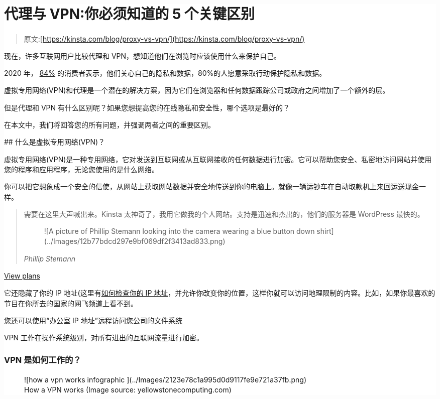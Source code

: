 # 代理与 VPN:你必须知道的 5 个关键区别

> 原文:[https://kinsta.com/blog/proxy-vs-vpn/](https://kinsta.com/blog/proxy-vs-vpn/)

现在，许多互联网用户比较代理和 VPN，想知道他们在浏览时应该使用什么来保护自己。

2020 年， [84%](https://www.cisco.com/c/en/us/products/security/ciso-benchmark-report-2020.html) 的消费者表示，他们关心自己的隐私和数据，80%的人愿意采取行动保护隐私和数据。

虚拟专用网络(VPN)和代理是一个潜在的解决方案，因为它们在浏览器和任何数据跟踪公司或政府之间增加了一个额外的层。

但是代理和 VPN 有什么区别呢？如果您想提高您的在线隐私和安全性，哪个选项是最好的？

在本文中，我们将回答您的所有问题，并强调两者之间的重要区别。

 <kinsta-auto-toc heading="Table of Contents" exclude="last" list-style="arrow" selector="h2" count-number="-1">## 什么是虚拟专用网络(VPN)？

虚拟专用网络(VPN)是一种专用网络，它对发送到互联网或从互联网接收的任何数据进行加密。它可以帮助您安全、私密地访问网站并使用您的程序和应用程序，无论您使用的是什么网络。

你可以把它想象成一个安全的信使，从网站上获取网站数据并安全地传送到你的电脑上。就像一辆运钞车在自动取款机上来回运送现金一样。

<link rel="stylesheet" href="https://kinsta.com/wp-content/themes/kinsta/dist/components/ctas/cta-mini.css?ver=2e932b8aba3918bfb818">

<aside class="sidebar-cta">

> 需要在这里大声喊出来。Kinsta 太神奇了，我用它做我的个人网站。支持是迅速和杰出的，他们的服务器是 WordPress 最快的。
> 
> <footer class="wp-block-kinsta-client-quote__footer">
> 
> <figure class="wp-block-kinsta-client-quote__avatar">![A picture of Phillip Stemann looking into the camera wearing a blue button down shirt](../Images/12b77bdcd297e9bf069df2f3413ad833.png)</figure>
> 
> <cite class="wp-block-kinsta-client-quote__cite">Phillip Stemann</cite></footer>

[View plans](https://kinsta.com/plans/)</aside>

它还隐藏了你的 IP 地址(这里有[如何检查你的 IP 地址](https://kinsta.com/tools/what-is-my-ip/what-is-my-ip/)，并允许你改变你的位置，这样你就可以访问地理限制的内容。比如，如果你最喜欢的节目在你所去的国家的网飞频道上看不到。

您还可以使用“办公室 IP 地址”远程访问您公司的文件系统

VPN 工作在操作系统级别，对所有进出的互联网流量进行加密。
<kinsta-advanced-cta language="en_US" type-int-post="82684" type-int-position="3"></kinsta-advanced-cta>

### VPN 是如何工作的？

<figure id="attachment_82678" aria-describedby="caption-attachment-82678" style="width: 730px" class="wp-caption alignnone">![how a vpn works infographic ](../Images/2123e78c1a995d0d9117fe9e721a37fb.png)

<figcaption id="caption-attachment-82678" class="wp-caption-text">How a VPN works (Image source: yellowstonecomputing.com)</figcaption>

</figure>
